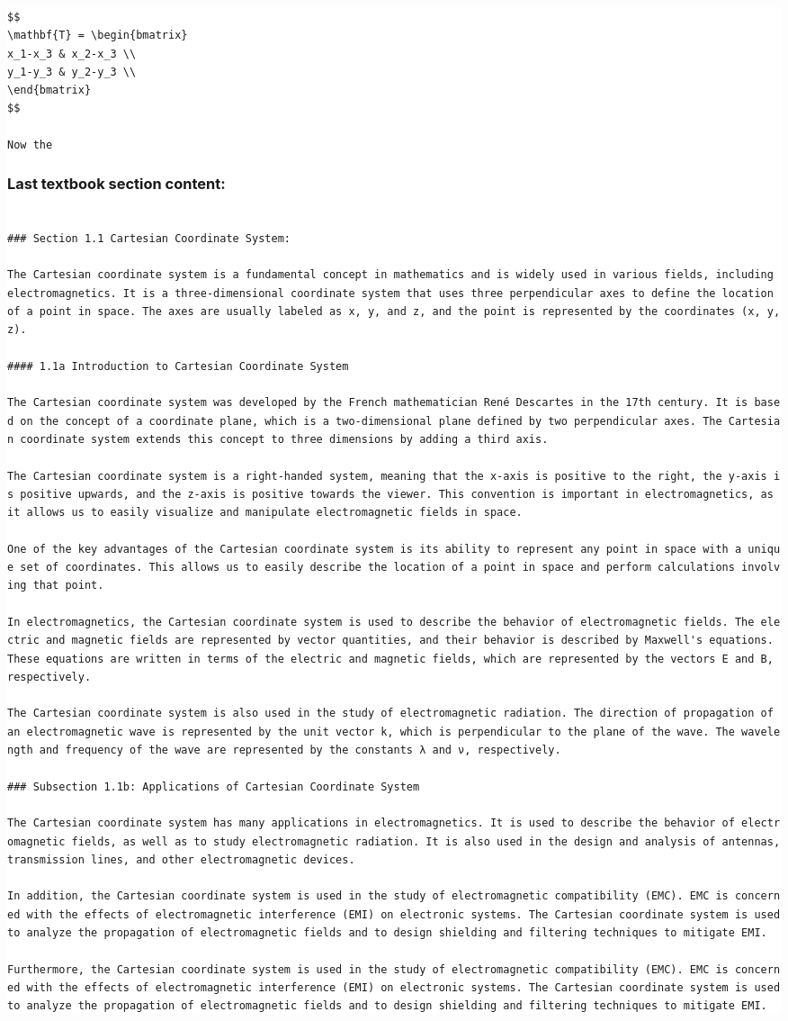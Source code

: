 ```
$$
\mathbf{T} = \begin{bmatrix}
x_1-x_3 & x_2-x_3 \\
y_1-y_3 & y_2-y_3 \\
\end{bmatrix}
$$

Now the 
```

### Last textbook section content:
```

### Section 1.1 Cartesian Coordinate System:

The Cartesian coordinate system is a fundamental concept in mathematics and is widely used in various fields, including electromagnetics. It is a three-dimensional coordinate system that uses three perpendicular axes to define the location of a point in space. The axes are usually labeled as x, y, and z, and the point is represented by the coordinates (x, y, z).

#### 1.1a Introduction to Cartesian Coordinate System

The Cartesian coordinate system was developed by the French mathematician René Descartes in the 17th century. It is based on the concept of a coordinate plane, which is a two-dimensional plane defined by two perpendicular axes. The Cartesian coordinate system extends this concept to three dimensions by adding a third axis.

The Cartesian coordinate system is a right-handed system, meaning that the x-axis is positive to the right, the y-axis is positive upwards, and the z-axis is positive towards the viewer. This convention is important in electromagnetics, as it allows us to easily visualize and manipulate electromagnetic fields in space.

One of the key advantages of the Cartesian coordinate system is its ability to represent any point in space with a unique set of coordinates. This allows us to easily describe the location of a point in space and perform calculations involving that point.

In electromagnetics, the Cartesian coordinate system is used to describe the behavior of electromagnetic fields. The electric and magnetic fields are represented by vector quantities, and their behavior is described by Maxwell's equations. These equations are written in terms of the electric and magnetic fields, which are represented by the vectors E and B, respectively.

The Cartesian coordinate system is also used in the study of electromagnetic radiation. The direction of propagation of an electromagnetic wave is represented by the unit vector k, which is perpendicular to the plane of the wave. The wavelength and frequency of the wave are represented by the constants λ and ν, respectively.

### Subsection 1.1b: Applications of Cartesian Coordinate System

The Cartesian coordinate system has many applications in electromagnetics. It is used to describe the behavior of electromagnetic fields, as well as to study electromagnetic radiation. It is also used in the design and analysis of antennas, transmission lines, and other electromagnetic devices.

In addition, the Cartesian coordinate system is used in the study of electromagnetic compatibility (EMC). EMC is concerned with the effects of electromagnetic interference (EMI) on electronic systems. The Cartesian coordinate system is used to analyze the propagation of electromagnetic fields and to design shielding and filtering techniques to mitigate EMI.

Furthermore, the Cartesian coordinate system is used in the study of electromagnetic compatibility (EMC). EMC is concerned with the effects of electromagnetic interference (EMI) on electronic systems. The Cartesian coordinate system is used to analyze the propagation of electromagnetic fields and to design shielding and filtering techniques to mitigate EMI.

```